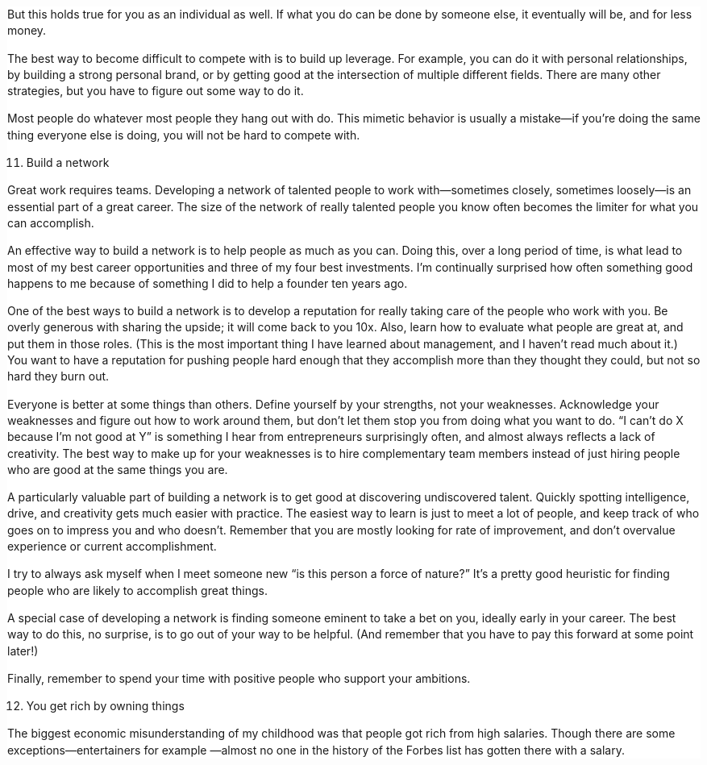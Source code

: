 But this holds true for you as an individual as well. If what you do can be done by someone else, it eventually will be, and for less money.

The best way to become difficult to compete with is to build up leverage. For example, you can do it with personal relationships, by building a strong personal brand, or by getting good at the intersection of multiple different fields. There are many other strategies, but you have to figure out some way to do it.

Most people do whatever most people they hang out with do. This mimetic behavior is usually a mistake—if you’re doing the same thing everyone else is doing, you will not be hard to compete with.

11. Build a network

Great work requires teams. Developing a network of talented people to work with—sometimes closely, sometimes loosely—is an essential part of a great career. The size of the network of really talented people you know often becomes the limiter for what you can accomplish.

An effective way to build a network is to help people as much as you can. Doing this, over a long period of time, is what lead to most of my best career opportunities and three of my four best investments. I’m continually surprised how often something good happens to me because of something I did to help a founder ten years ago.

One of the best ways to build a network is to develop a reputation for really taking care of the people who work with you. Be overly generous with sharing the upside; it will come back to you 10x. Also, learn how to evaluate what people are great at, and put them in those roles. (This is the most important thing I have learned about management, and I haven’t read much about it.) You want to have a reputation for pushing people hard enough that they accomplish more than they thought they could, but not so hard they burn out.

Everyone is better at some things than others. Define yourself by your strengths, not your weaknesses. Acknowledge your weaknesses and figure out how to work around them, but don’t let them stop you from doing what you want to do. “I can’t do X because I’m not good at Y” is something I hear from entrepreneurs surprisingly often, and almost always reflects a lack of creativity. The best way to make up for your weaknesses is to hire complementary team members instead of just hiring people who are good at the same things you are.

A particularly valuable part of building a network is to get good at discovering undiscovered talent. Quickly spotting intelligence, drive, and creativity gets much easier with practice. The easiest way to learn is just to meet a lot of people, and keep track of who goes on to impress you and who doesn’t. Remember that you are mostly looking for rate of improvement, and don’t overvalue experience or current accomplishment.

I try to always ask myself when I meet someone new “is this person a force of nature?” It’s a pretty good heuristic for finding people who are likely to accomplish great things.

A special case of developing a network is finding someone eminent to take a bet on you, ideally early in your career. The best way to do this, no surprise, is to go out of your way to be helpful. (And remember that you have to pay this forward at some point later!)

Finally, remember to spend your time with positive people who support your ambitions.

12. You get rich by owning things

The biggest economic misunderstanding of my childhood was that people got rich from high salaries. Though there are some exceptions—entertainers for example —almost no one in the history of the Forbes list has gotten there with a salary.
